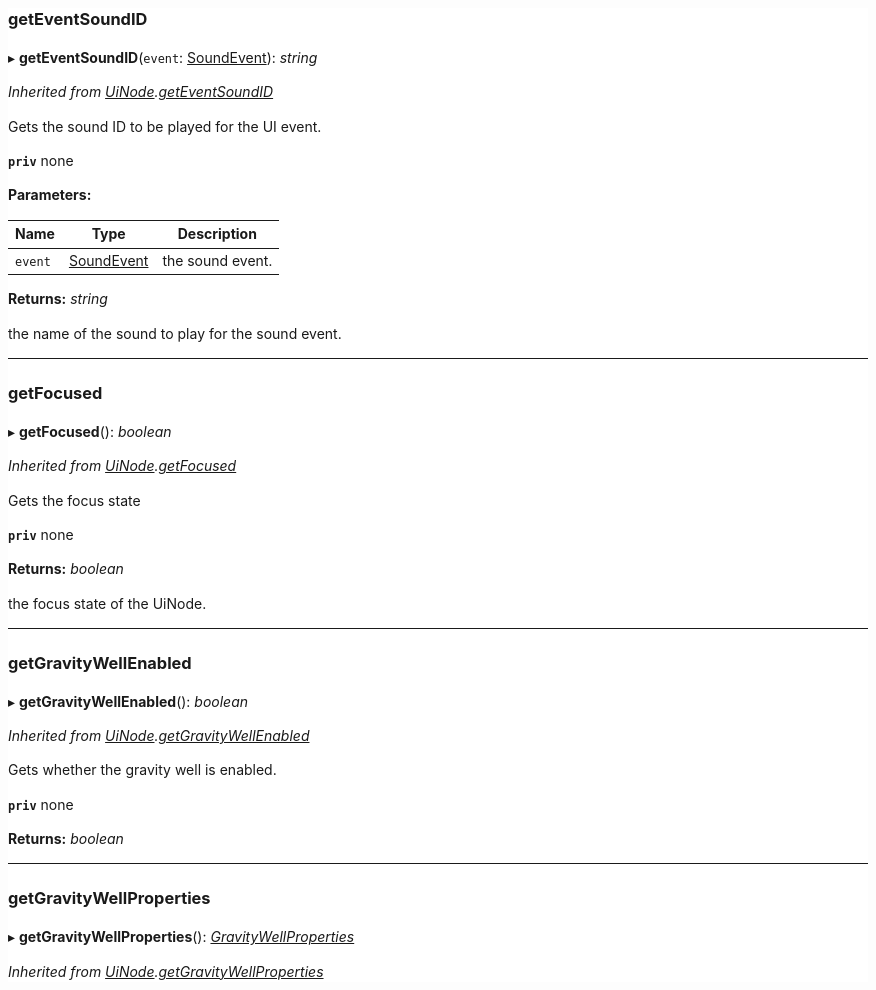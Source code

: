 ###  getEventSoundID

▸ **getEventSoundID**(`event`: [SoundEvent](../enums/_lumin_.ui.soundevent.md)): *string*

*Inherited from [UiNode](_lumin_.ui.uinode.md).[getEventSoundID](_lumin_.ui.uinode.md#geteventsoundid)*

Gets the sound ID to be played for the UI event.

**`priv`** none

**Parameters:**

Name | Type | Description |
------ | ------ | ------ |
`event` | [SoundEvent](../enums/_lumin_.ui.soundevent.md) | the sound event. |

**Returns:** *string*

the name of the sound to play for the sound event.

___

###  getFocused

▸ **getFocused**(): *boolean*

*Inherited from [UiNode](_lumin_.ui.uinode.md).[getFocused](_lumin_.ui.uinode.md#getfocused)*

Gets the focus state

**`priv`** none

**Returns:** *boolean*

the focus state of the UiNode.

___

###  getGravityWellEnabled

▸ **getGravityWellEnabled**(): *boolean*

*Inherited from [UiNode](_lumin_.ui.uinode.md).[getGravityWellEnabled](_lumin_.ui.uinode.md#getgravitywellenabled)*

Gets whether the gravity well is enabled.

**`priv`** none

**Returns:** *boolean*

___

###  getGravityWellProperties

▸ **getGravityWellProperties**(): *[GravityWellProperties](_lumin_.ui.gravitywellproperties.md)*

*Inherited from [UiNode](_lumin_.ui.uinode.md).[getGravityWellProperties](_lumin_.ui.uinode.md#getgravitywellproperties)*
